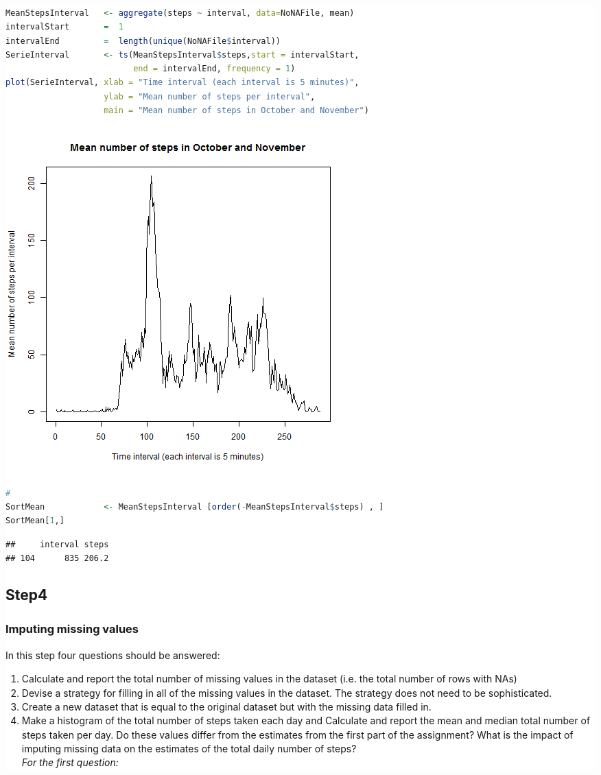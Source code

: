 ```r
MeanStepsInterval   <- aggregate(steps ~ interval, data=NoNAFile, mean)
intervalStart       =  1
intervalEnd         =  length(unique(NoNAFile$interval))
SerieInterval       <- ts(MeanStepsInterval$steps,start = intervalStart, 
                          end = intervalEnd, frequency = 1)
plot(SerieInterval, xlab = "Time interval (each interval is 5 minutes)", 
                    ylab = "Mean number of steps per interval", 
                    main = "Mean number of steps in October and November")
```

![plot of chunk unnamed-chunk-3](figure/unnamed-chunk-3.png) 

```r
#
SortMean            <- MeanStepsInterval [order(-MeanStepsInterval$steps) , ]
SortMean[1,]
```

```
##     interval steps
## 104      835 206.2
```
  
## Step4  
### Imputing missing values  
In this step four questions should be answered:   
1.  Calculate and report the total number of missing values in the dataset (i.e. the total number of rows with NAs)
2.	Devise a strategy for filling in all of the missing values in the dataset. The strategy does not need to be sophisticated. 
3.	Create a new dataset that is equal to the original dataset but with the missing data filled in.
4.	Make a histogram of the total number of steps taken each day and Calculate and report the mean and median total number of steps taken per day. Do these values differ from the estimates from the first part of the assignment? What is the impact of imputing missing data on the estimates of the total daily number of steps?  
*For the first question:*  